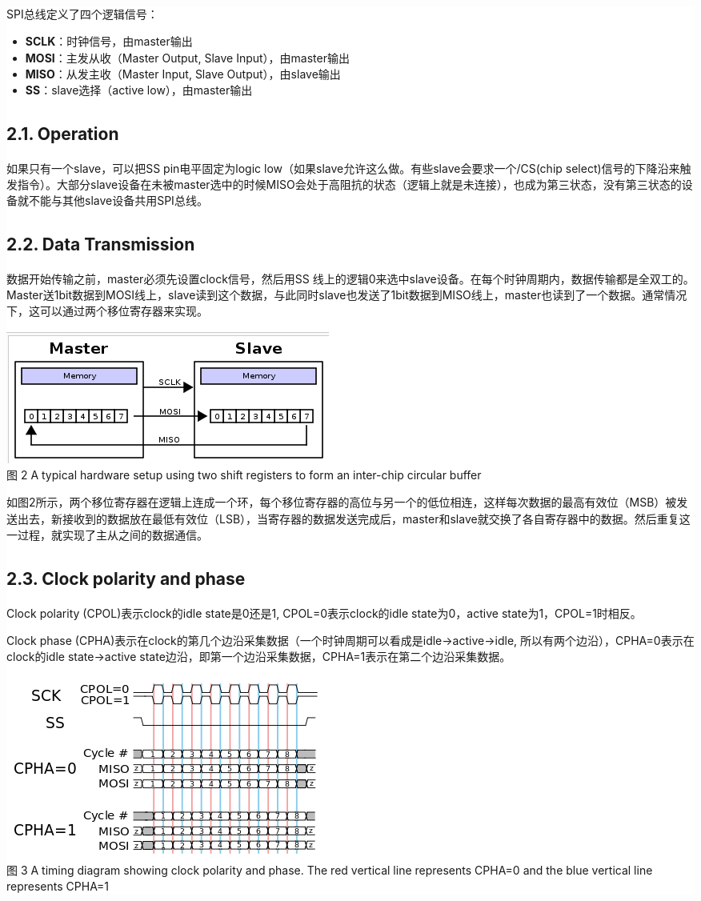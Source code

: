 
SPI总线定义了四个逻辑信号：
- **SCLK**：时钟信号，由master输出
- **MOSI**：主发从收（Master Output, Slave Input），由master输出
- **MISO**：从发主收（Master Input, Slave Output），由slave输出
- **SS**：slave选择（active low），由master输出


## 2.1. Operation

如果只有一个slave，可以把SS pin电平固定为logic low（如果slave允许这么做。有些slave会要求一个/CS(chip select)信号的下降沿来触发指令）。大部分slave设备在未被master选中的时候MISO会处于高阻抗的状态（逻辑上就是未连接），也成为第三状态，没有第三状态的设备就不能与其他slave设备共用SPI总线。

## 2.2. Data Transmission

数据开始传输之前，master必须先设置clock信号，然后用SS 线上的逻辑0来选中slave设备。在每个时钟周期内，数据传输都是全双工的。Master送1bit数据到MOSI线上，slave读到这个数据，与此同时slave也发送了1bit数据到MISO线上，master也读到了一个数据。通常情况下，这可以通过两个移位寄存器来实现。

![figure2 hardware setup](/assets/images/bsp/spi_2.png)  
图 2 A typical hardware setup using two shift registers to form an inter-chip circular buffer

如图2所示，两个移位寄存器在逻辑上连成一个环，每个移位寄存器的高位与另一个的低位相连，这样每次数据的最高有效位（MSB）被发送出去，新接收到的数据放在最低有效位（LSB），当寄存器的数据发送完成后，master和slave就交换了各自寄存器中的数据。然后重复这一过程，就实现了主从之间的数据通信。

## 2.3. Clock polarity and phase
Clock polarity (CPOL)表示clock的idle state是0还是1, CPOL=0表示clock的idle state为0，active state为1，CPOL=1时相反。

Clock phase (CPHA)表示在clock的第几个边沿采集数据（一个时钟周期可以看成是idle->active->idle, 所以有两个边沿），CPHA=0表示在clock的idle state->active state边沿，即第一个边沿采集数据，CPHA=1表示在第二个边沿采集数据。

![figure3 timing diagram](/assets/images/bsp/spi_3.png)  
图 3 A timing diagram showing clock polarity and phase.  The red vertical line 
represents CPHA=0 and the blue vertical line represents CPHA=1
